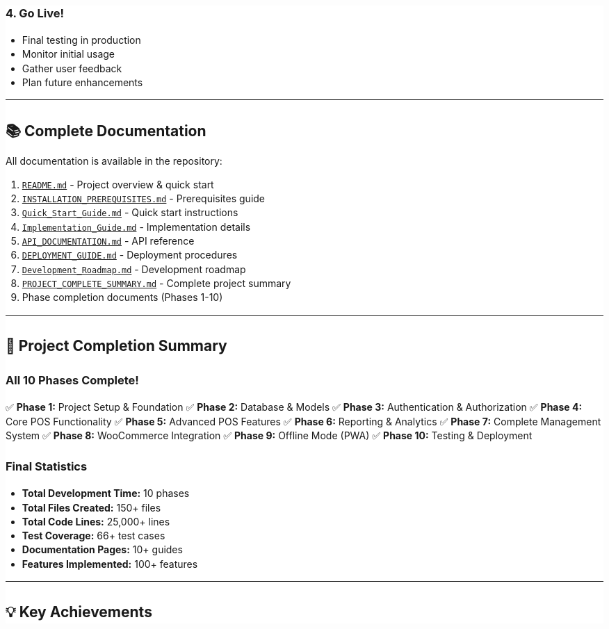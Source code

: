 ### **4. Go Live!**
- Final testing in production
- Monitor initial usage
- Gather user feedback
- Plan future enhancements

---

## 📚 Complete Documentation

All documentation is available in the repository:

1. [`README.md`](README.md:1) - Project overview & quick start
2. [`INSTALLATION_PREREQUISITES.md`](INSTALLATION_PREREQUISITES.md:1) - Prerequisites guide
3. [`Quick_Start_Guide.md`](Quick_Start_Guide.md:1) - Quick start instructions
4. [`Implementation_Guide.md`](Implementation_Guide.md:1) - Implementation details
5. [`API_DOCUMENTATION.md`](API_DOCUMENTATION.md:1) - API reference
6. [`DEPLOYMENT_GUIDE.md`](DEPLOYMENT_GUIDE.md:1) - Deployment procedures
7. [`Development_Roadmap.md`](Development_Roadmap.md:1) - Development roadmap
8. [`PROJECT_COMPLETE_SUMMARY.md`](PROJECT_COMPLETE_SUMMARY.md:1) - Complete project summary
9. Phase completion documents (Phases 1-10)

---

## 🎊 Project Completion Summary

### **All 10 Phases Complete!**

✅ **Phase 1:** Project Setup & Foundation
✅ **Phase 2:** Database & Models
✅ **Phase 3:** Authentication & Authorization
✅ **Phase 4:** Core POS Functionality
✅ **Phase 5:** Advanced POS Features
✅ **Phase 6:** Reporting & Analytics
✅ **Phase 7:** Complete Management System
✅ **Phase 8:** WooCommerce Integration
✅ **Phase 9:** Offline Mode (PWA)
✅ **Phase 10:** Testing & Deployment

### **Final Statistics**

- **Total Development Time:** 10 phases
- **Total Files Created:** 150+ files
- **Total Code Lines:** 25,000+ lines
- **Test Coverage:** 66+ test cases
- **Documentation Pages:** 10+ guides
- **Features Implemented:** 100+ features

---

## 💡 Key Achievements
